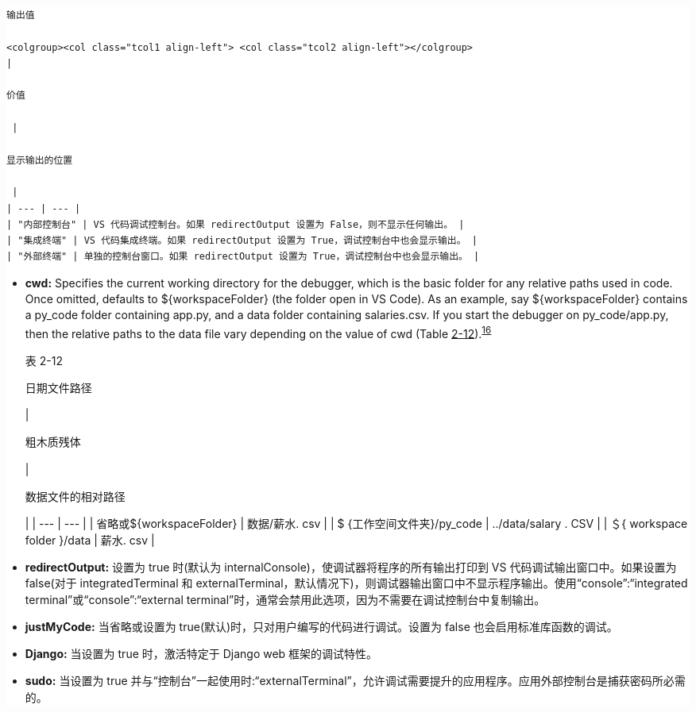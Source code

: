     输出值

    <colgroup><col class="tcol1 align-left"> <col class="tcol2 align-left"></colgroup> 
    | 

    价值

     | 

    显示输出的位置

     |
    | --- | --- |
    | "内部控制台" | VS 代码调试控制台。如果 redirectOutput 设置为 False，则不显示任何输出。 |
    | "集成终端" | VS 代码集成终端。如果 redirectOutput 设置为 True，调试控制台中也会显示输出。 |
    | "外部终端" | 单独的控制台窗口。如果 redirectOutput 设置为 True，调试控制台中也会显示输出。 |

*   **cwd:** Specifies the current working directory for the debugger, which is the basic folder for any relative paths used in code. Once omitted, defaults to ${workspaceFolder} (the folder open in VS Code). As an example, say ${workspaceFolder} contains a py_code folder containing app.py, and a data folder containing salaries.csv. If you start the debugger on py_code/app.py, then the relative paths to the data file vary depending on the value of cwd (Table [2-12](#Tab12)).<sup>[16](#Fn16)</sup>

    表 2-12

    日期文件路径

    <colgroup><col class="tcol1 align-left"> <col class="tcol2 align-left"></colgroup> 
    | 

    粗木质残体

     | 

    数据文件的相对路径

     |
    | --- | --- |
    | 省略或${workspaceFolder} | 数据/薪水. csv |
    | $ {工作空间文件夹}/py_code | ../data/salary . CSV |
    | ＄{ workspace folder }/data | 薪水. csv |

*   **redirectOutput:** 设置为 true 时(默认为 internalConsole)，使调试器将程序的所有输出打印到 VS 代码调试输出窗口中。如果设置为 false(对于 integratedTerminal 和 externalTerminal，默认情况下)，则调试器输出窗口中不显示程序输出。使用“console”:“integrated terminal”或“console”:“external terminal”时，通常会禁用此选项，因为不需要在调试控制台中复制输出。

*   **justMyCode:** 当省略或设置为 true(默认)时，只对用户编写的代码进行调试。设置为 false 也会启用标准库函数的调试。

*   **Django:** 当设置为 true 时，激活特定于 Django web 框架的调试特性。

*   **sudo:** 当设置为 true 并与“控制台”一起使用时:“externalTerminal”，允许调试需要提升的应用程序。应用外部控制台是捕获密码所必需的。

